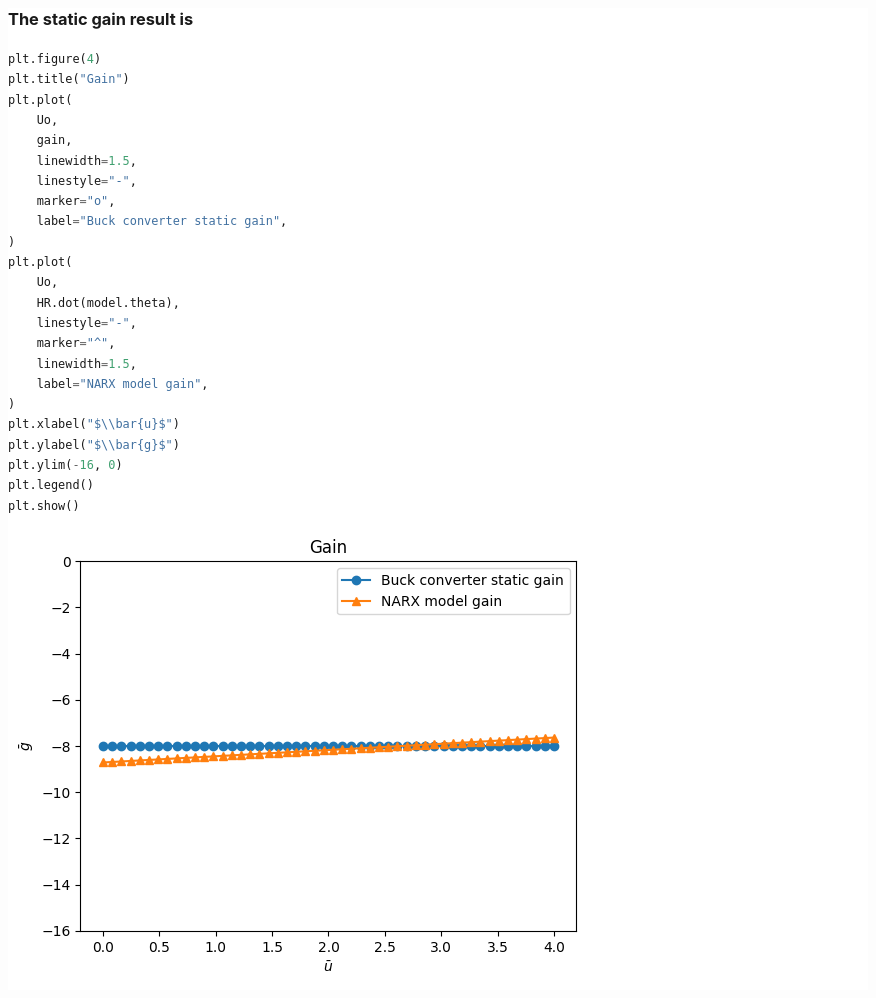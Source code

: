 

### The static gain result is


```python
plt.figure(4)
plt.title("Gain")
plt.plot(
    Uo,
    gain,
    linewidth=1.5,
    linestyle="-",
    marker="o",
    label="Buck converter static gain",
)
plt.plot(
    Uo,
    HR.dot(model.theta),
    linestyle="-",
    marker="^",
    linewidth=1.5,
    label="NARX model gain",
)
plt.xlabel("$\\bar{u}$")
plt.ylabel("$\\bar{g}$")
plt.ylim(-16, 0)
plt.legend()
plt.show()
```


    
![png](multiobjective-parameter-estimation-overview_files/multiobjective-parameter-estimation-overview_23_0.png)
    
